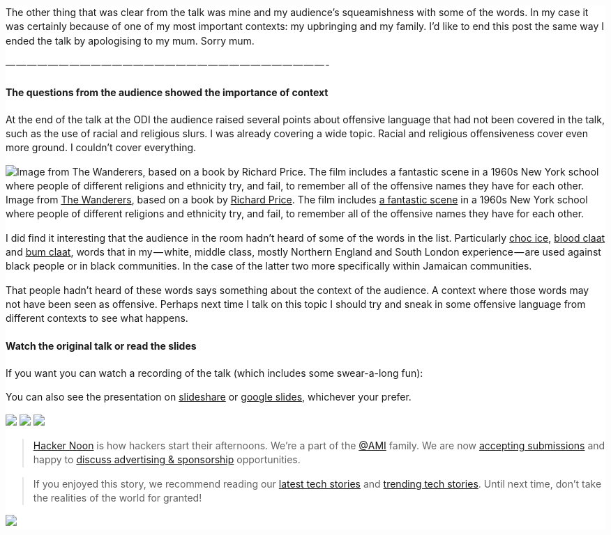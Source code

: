 The other thing that was clear from the talk was mine and my audience’s squeamishness with some of the words. In my case it was certainly because of one of my most important contexts: my upbringing and my family. I’d like to end this post the same way I ended the talk by apologising to my mum. Sorry mum.

— — — — — — — — — — — — — — — — — — — — — — — — — — — — — — -

#### The questions from the audience showed the importance of context

At the end of the talk at the ODI the audience raised several points about offensive language that had not been covered in the talk, such as the use of racial and religious slurs. I was already covering a wide topic. Racial and religious offensiveness cover even more ground. I couldn’t cover everything.

![Image from [The Wanderers](https://en.wikipedia.org/wiki/The_Wanderers_%281979_film%29), based on a book by [Richard Price](https://en.wikipedia.org/wiki/Richard_Price_%28writer%29). The film includes [a fantastic scene](https://www.liveleak.com/view?i=29a_1427692583) in a 1960s New York school where people of different religions and ethnicity try, and fail, to remember all of the offensive names they have for each other.](https://cdn-images-1.medium.com/max/600/1*Syy9FwjutVudd1P-0epgKQ.png)
Image from [The Wanderers](https://en.wikipedia.org/wiki/The_Wanderers_%281979_film%29), based on a book by [Richard Price](https://en.wikipedia.org/wiki/Richard_Price_%28writer%29). The film includes [a fantastic scene](https://www.liveleak.com/view?i=29a_1427692583) in a 1960s New York school where people of different religions and ethnicity try, and fail, to remember all of the offensive names they have for each other.

I did find it interesting that the audience in the room hadn’t heard of some of the words in the list. Particularly [choc ice](http://www.urbandictionary.com/define.php?term=choc+ice), [blood claat](http://www.urbandictionary.com/define.php?term=bloodclaat) and [bum claat](http://www.urbandictionary.com/define.php?term=bum%20clat), words that in my — white, middle class, mostly Northern England and South London experience — are used against black people or in black communities. In the case of the latter two more specifically within Jamaican communities.

That people hadn’t heard of these words says something about the context of the audience. A context where those words may not have been seen as offensive. Perhaps next time I talk on this topic I should try and sneak in some offensive language from different contexts to see what happens.

#### Watch the original talk or read the slides

If you want you can watch a recording of the talk (which includes some swear-a-long fun):

You can also see the presentation on [slideshare](https://www.slideshare.net/peterkwells/open-your-effing-data-presentation-2017) or [google slides](https://docs.google.com/presentation/d/1R-Od3xvxTPgILY1dpbyHfHiG2ujTuP-Qc5C18xkAbBQ/edit#slide=id.g1f4b8421a4_0_0), whichever your prefer.

[![](https://cdn-images-1.medium.com/max/400/1*0hqOaABQ7XGPT-OYNgiUBg.png)](http://bit.ly/HackernoonFB)
[![](https://cdn-images-1.medium.com/max/400/1*Vgw1jkA6hgnvwzTsfMlnpg.png)](https://goo.gl/k7XYbx)
[![](https://cdn-images-1.medium.com/max/400/1*gKBpq1ruUi0FVK2UM_I4tQ.png)](https://goo.gl/4ofytp)

> [Hacker Noon](http://bit.ly/Hackernoon) is how hackers start their afternoons. We’re a part of the [@AMI](http://bit.ly/atAMIatAMI) family. We are now [accepting submissions](http://bit.ly/hackernoonsubmission) and happy to [discuss advertising & sponsorship](mailto:partners@amipublications.com) opportunities.

> If you enjoyed this story, we recommend reading our [latest tech stories](http://bit.ly/hackernoonlatestt) and [trending tech stories](https://hackernoon.com/trending). Until next time, don’t take the realities of the world for granted!

![](https://cdn-images-1.medium.com/max/2560/1*35tCjoPcvq6LbB3I6Wegqw.jpeg)